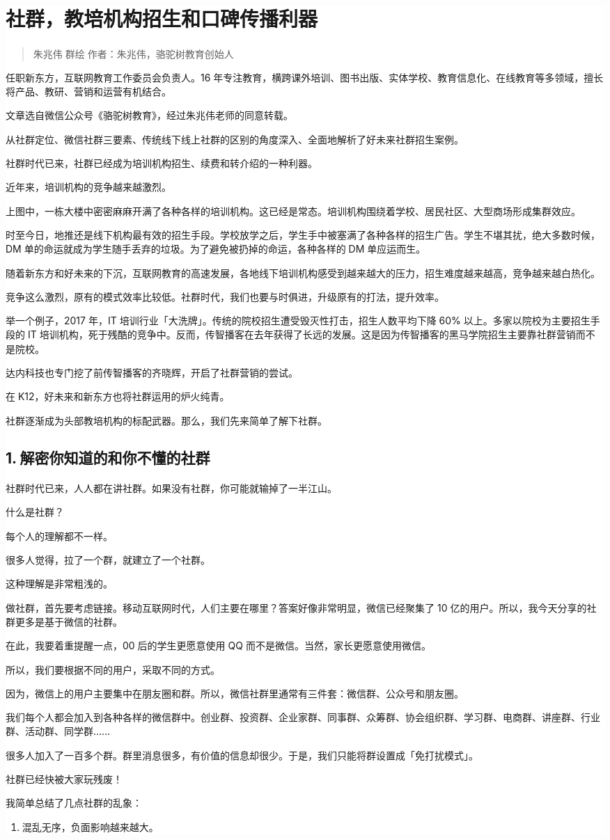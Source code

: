 # 社群，教培机构招生和口碑传播利器
> 朱兆伟  群绘 
作者：朱兆伟，骆驼树教育创始人

任职新东方，互联网教育工作委员会负责人。16 年专注教育，横跨课外培训、图书出版、实体学校、教育信息化、在线教育等多领域，擅长将产品、教研、营销和运营有机结合。

文章选自微信公众号《骆驼树教育》，经过朱兆伟老师的同意转载。

从社群定位、微信社群三要素、传统线下线上社群的区别的角度深入、全面地解析了好未来社群招生案例。

社群时代已来，社群已经成为培训机构招生、续费和转介绍的一种利器。

近年来，培训机构的竞争越来越激烈。

上图中，一栋大楼中密密麻麻开满了各种各样的培训机构。这已经是常态。培训机构围绕着学校、居民社区、大型商场形成集群效应。

时至今日，地推还是线下机构最有效的招生手段。学校放学之后，学生手中被塞满了各种各样的招生广告。学生不堪其扰，绝大多数时候，DM 单的命运就成为学生随手丢弃的垃圾。为了避免被扔掉的命运，各种各样的 DM 单应运而生。

随着新东方和好未来的下沉，互联网教育的高速发展，各地线下培训机构感受到越来越大的压力，招生难度越来越高，竞争越来越白热化。

竞争这么激烈，原有的模式效率比较低。社群时代，我们也要与时俱进，升级原有的打法，提升效率。

举一个例子，2017 年，IT 培训行业「大洗牌」。传统的院校招生遭受毁灭性打击，招生人数平均下降 60% 以上。多家以院校为主要招生手段的 IT 培训机构，死于残酷的竞争中。反而，传智播客在去年获得了长远的发展。这是因为传智播客的黑马学院招生主要靠社群营销而不是院校。

达内科技也专门挖了前传智播客的齐晓辉，开启了社群营销的尝试。

在 K12，好未来和新东方也将社群运用的炉火纯青。

社群逐渐成为头部教培机构的标配武器。那么，我们先来简单了解下社群。

## 1. 解密你知道的和你不懂的社群

社群时代已来，人人都在讲社群。如果没有社群，你可能就输掉了一半江山。

什么是社群？

每个人的理解都不一样。

很多人觉得，拉了一个群，就建立了一个社群。

这种理解是非常粗浅的。

做社群，首先要考虑链接。移动互联网时代，人们主要在哪里？答案好像非常明显，微信已经聚集了 10 亿的用户。所以，我今天分享的社群更多是基于微信的社群。

在此，我要着重提醒一点，00 后的学生更愿意使用 QQ 而不是微信。当然，家长更愿意使用微信。

所以，我们要根据不同的用户，采取不同的方式。

因为，微信上的用户主要集中在朋友圈和群。所以，微信社群里通常有三件套：微信群、公众号和朋友圈。

我们每个人都会加入到各种各样的微信群中。创业群、投资群、企业家群、同事群、众筹群、协会组织群、学习群、电商群、讲座群、行业群、活动群、同学群……

很多人加入了一百多个群。群里消息很多，有价值的信息却很少。于是，我们只能将群设置成「免打扰模式」。

社群已经快被大家玩残废！

我简单总结了几点社群的乱象：

1. 混乱无序，负面影响越来越大。
